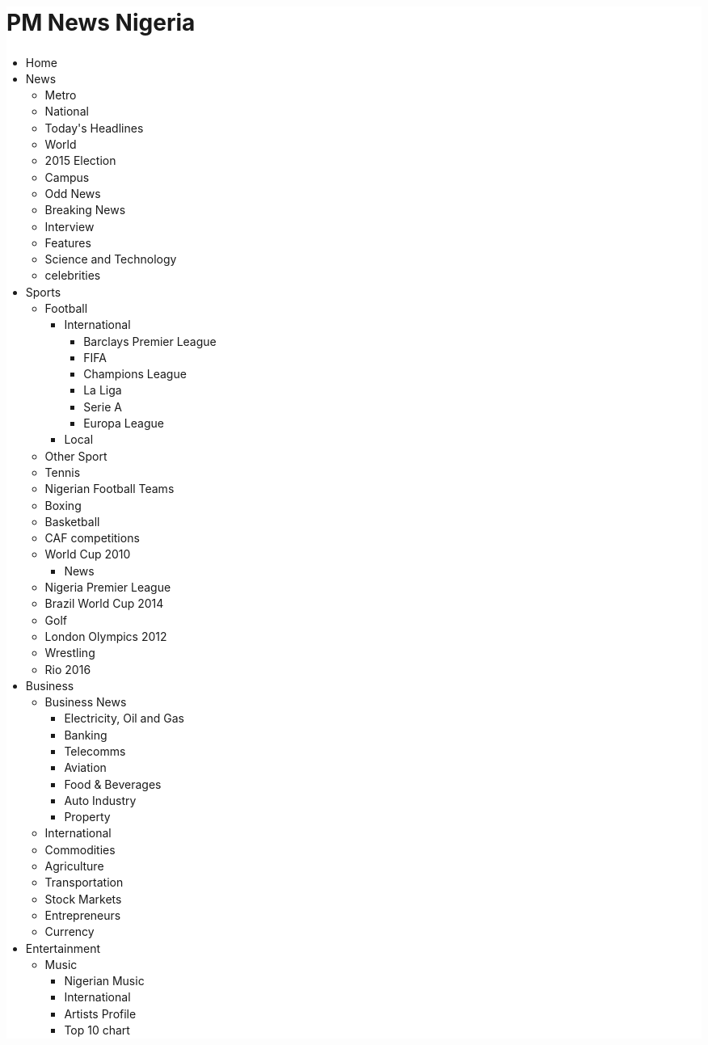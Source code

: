 
# PM News Nigeria

  * Home 
  * News
    * Metro
    * National
    * Today's Headlines
    * World
    * 2015 Election
    * Campus
    * Odd News
    * Breaking News
    * Interview
    * Features
    * Science and Technology
    * celebrities
  * Sports
    * Football
      * International
        * Barclays Premier League
        * FIFA
        * Champions League
        * La Liga
        * Serie A
        * Europa League
      * Local
    * Other Sport
    * Tennis
    * Nigerian Football Teams
    * Boxing
    * Basketball
    * CAF competitions
    * World Cup 2010
      * News
    * Nigeria Premier League
    * Brazil World Cup 2014
    * Golf
    * London Olympics 2012
    * Wrestling
    * Rio 2016
  * Business
    * Business News
      * Electricity, Oil and Gas
      * Banking
      * Telecomms
      * Aviation
      * Food & Beverages
      * Auto Industry
      * Property
    * International
    * Commodities
    * Agriculture
    * Transportation
    * Stock Markets
    * Entrepreneurs
    * Currency
  * Entertainment
    * Music
      * Nigerian Music
      * International
      * Artists Profile
      * Top 10 chart